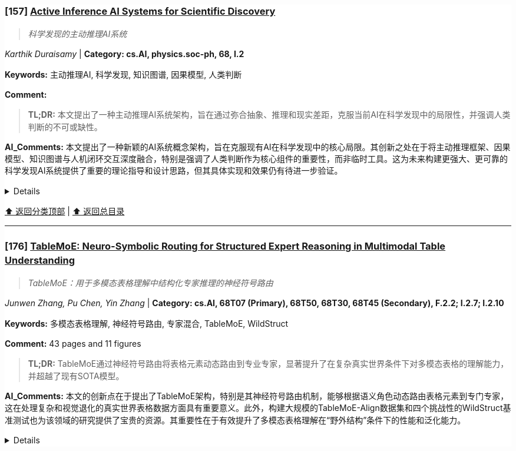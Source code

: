 ### [157] [Active Inference AI Systems for Scientific Discovery](https://arxiv.org/abs/2506.21329)
> *科学发现的主动推理AI系统*

*Karthik Duraisamy* | **Category: cs.AI, physics.soc-ph, 68, I.2**

**Keywords:** 主动推理AI, 科学发现, 知识图谱, 因果模型, 人类判断

**Comment:** 

> **TL;DR:** 本文提出了一种主动推理AI系统架构，旨在通过弥合抽象、推理和现实差距，克服当前AI在科学发现中的局限性，并强调人类判断的不可或缺性。

**AI_Comments:** 本文提出了一种新颖的AI系统概念架构，旨在克服现有AI在科学发现中的核心局限。其创新之处在于将主动推理框架、因果模型、知识图谱与人机闭环交互深度融合，特别是强调了人类判断作为核心组件的重要性，而非临时工具。这为未来构建更强大、更可靠的科学发现AI系统提供了重要的理论指导和设计思路，但其具体实现和效果仍有待进一步验证。

<details><summary>Details</summary></details>

[⬆️ 返回分类顶部](#csai) | [⬆️ 返回总目录](#toc)

---

### [176] [TableMoE: Neuro-Symbolic Routing for Structured Expert Reasoning in Multimodal Table Understanding](https://arxiv.org/abs/2506.21393)
> *TableMoE：用于多模态表格理解中结构化专家推理的神经符号路由*

*Junwen Zhang, Pu Chen, Yin Zhang* | **Category: cs.AI, 68T07 (Primary), 68T50, 68T30, 68T45 (Secondary), F.2.2; I.2.7; I.2.10**

**Keywords:** 多模态表格理解, 神经符号路由, 专家混合, TableMoE, WildStruct

**Comment:** 43 pages and 11 figures

> **TL;DR:** TableMoE通过神经符号路由将表格元素动态路由到专业专家，显著提升了在复杂真实世界条件下对多模态表格的理解能力，并超越了现有SOTA模型。

**AI_Comments:** 本文的创新点在于提出了TableMoE架构，特别是其神经符号路由机制，能够根据语义角色动态路由表格元素到专门专家，这在处理复杂和视觉退化的真实世界表格数据方面具有重要意义。此外，构建大规模的TableMoE-Align数据集和四个挑战性的WildStruct基准测试也为该领域的研究提供了宝贵的资源。其重要性在于有效提升了多模态表格理解在“野外结构”条件下的性能和泛化能力。

<details>
  <summary>Details</summary>

**Motivation:** 在现实世界中，由于结构复杂性、符号密度和视觉退化（即WildStruct条件），对表格进行多模态理解极具挑战性。现有的多模态大型语言模型（MLLMs）在这种条件下表现不佳，导致性能受限和泛化能力差。

**Method:** 提出了TableMoE，这是一种神经符号专家连接器混合（MoCE）架构。它通过创新的神经符号路由机制，预测潜在的语义令牌角色（如表头、数据单元格），并利用符号推理图指导的置信度感知门控策略，将表格元素动态路由到专业专家（Table-to-HTML、Table-to-JSON、Table-to-Code）。为促进预训练，引入了大规模TableMoE-Align数据集（120万个表格-HTML-JSON-代码四元组）。为评估模型，策划并发布了四个挑战性的WildStruct基准测试：WMMFinQA、WMMTatQA、WMMTabDialog和WMMFinanceMath。

**Result:** TableMoE显著超越了现有最先进的模型。广泛的消融研究验证了其核心组件，强调了神经符号路由和结构化专家对齐的关键作用。定性分析展示了TableMoE的可解释性和增强的鲁棒性。

